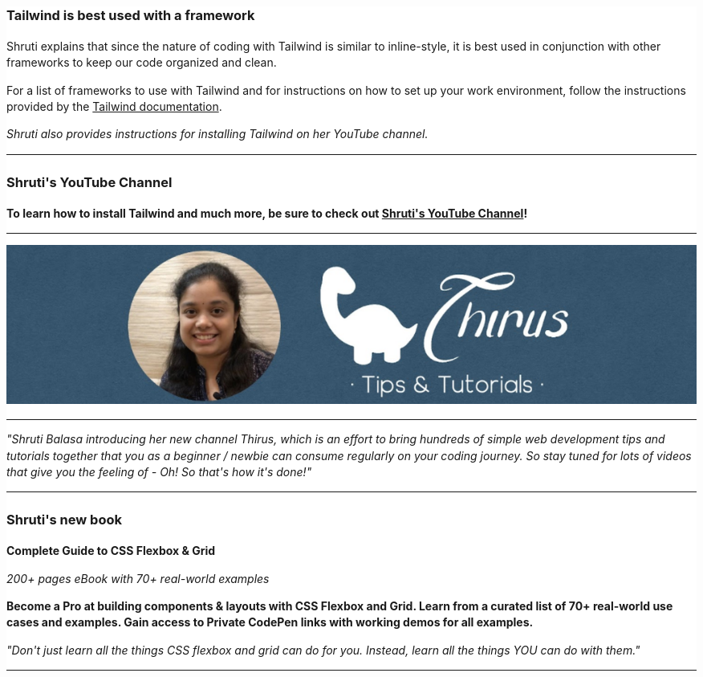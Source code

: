 
### Tailwind is best used with a framework

Shruti explains that since the nature of coding with Tailwind is similar to inline-style, it is best used in conjunction with other frameworks to keep our code organized and clean.

For a list of frameworks to use with Tailwind and for instructions on how to set up your work environment, follow the instructions provided by the [Tailwind documentation](https://tailwindcss.com/docs/installation).

*Shruti also provides instructions for installing Tailwind on her YouTube channel.*

---

### Shruti's YouTube Channel

**To learn how to install Tailwind and much more, be sure to check out [Shruti's YouTube Channel](https://www.youtube.com/c/Thirus)!**

---

![Thirus](img/11-29-21/Thirus.png)

---

*"Shruti Balasa introducing her new channel Thirus, which is an effort to bring hundreds of simple web development tips and tutorials together that you as a beginner / newbie can consume regularly on your coding journey. So stay tuned for lots of videos that give you the feeling of - Oh! So that's how it's done!"*

---

### Shruti's new book

**Complete Guide to CSS Flexbox & Grid**

*200+ pages eBook with 70+ real-world examples*

**Become a Pro at building components & layouts with CSS Flexbox and Grid. Learn from a curated list of 70+ real-world use cases and examples. Gain access to Private CodePen links with working demos for all examples.**

*"Don't just learn all the things CSS flexbox and grid can do for you. Instead, learn all the things YOU can do with them."*

---
